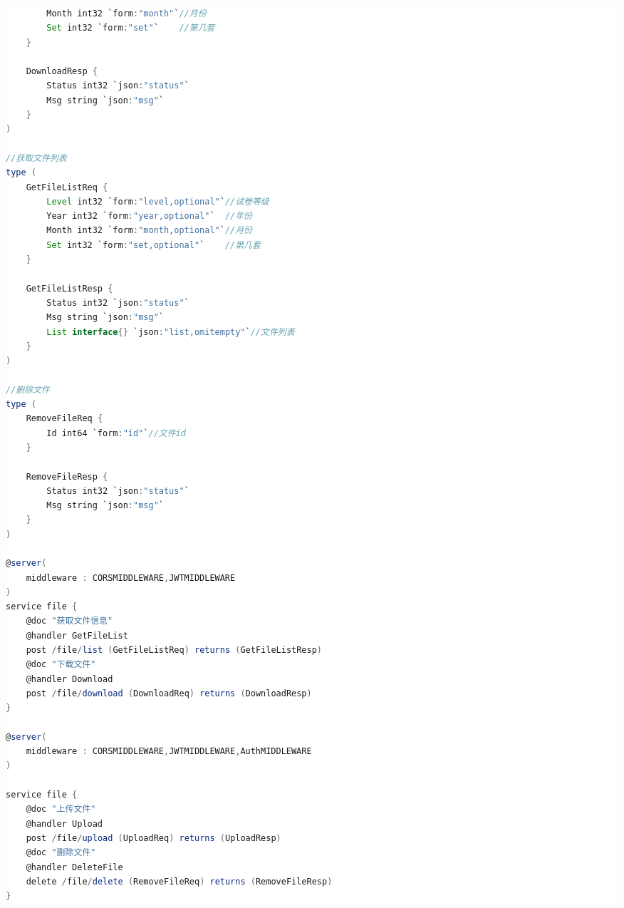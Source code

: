 ```groovy
        Month int32 `form:"month"`//月份
        Set int32 `form:"set"`    //第几套
    }

    DownloadResp {
        Status int32 `json:"status"`
        Msg string `json:"msg"`
    }
)

//获取文件列表
type (
    GetFileListReq {
        Level int32 `form:"level,optional"`//试卷等级
        Year int32 `form:"year,optional"`  //年份
        Month int32 `form:"month,optional"`//月份
        Set int32 `form:"set,optional"`    //第几套
    }

    GetFileListResp {
        Status int32 `json:"status"`
        Msg string `json:"msg"`
        List interface{} `json:"list,omitempty"`//文件列表
    }
)

//删除文件
type (
    RemoveFileReq {
        Id int64 `form:"id"`//文件id
    }

    RemoveFileResp {
        Status int32 `json:"status"`
        Msg string `json:"msg"`
    }
)

@server(
    middleware : CORSMIDDLEWARE,JWTMIDDLEWARE
)
service file {
    @doc "获取文件信息"
    @handler GetFileList
    post /file/list (GetFileListReq) returns (GetFileListResp)
    @doc "下载文件"
    @handler Download
    post /file/download (DownloadReq) returns (DownloadResp)
}

@server(
    middleware : CORSMIDDLEWARE,JWTMIDDLEWARE,AuthMIDDLEWARE
)

service file {
    @doc "上传文件"
    @handler Upload
    post /file/upload (UploadReq) returns (UploadResp)
    @doc "删除文件"
    @handler DeleteFile
    delete /file/delete (RemoveFileReq) returns (RemoveFileResp)
}
```